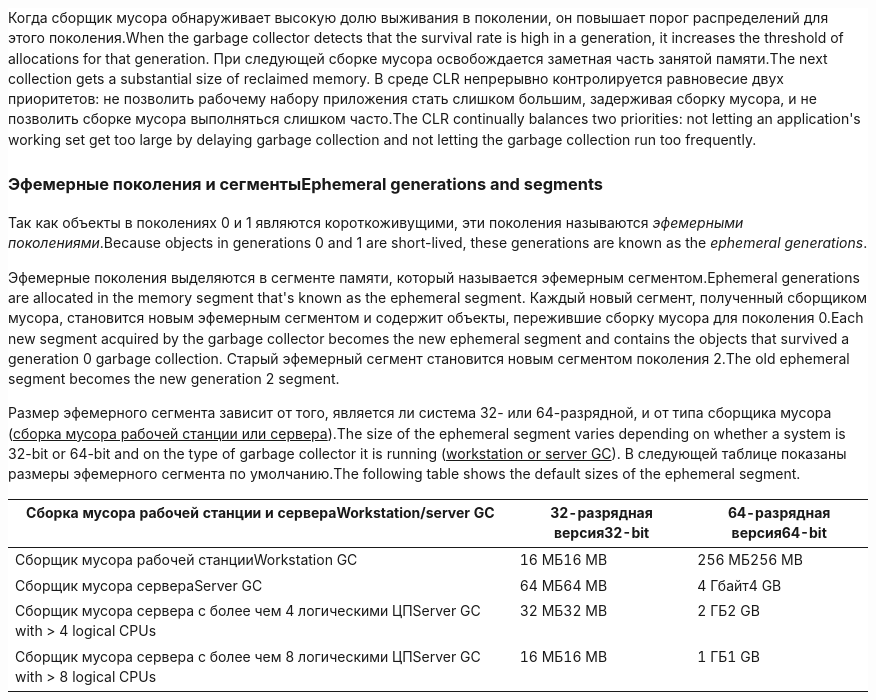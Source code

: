 <span data-ttu-id="eb8ee-243">Когда сборщик мусора обнаруживает высокую долю выживания в поколении, он повышает порог распределений для этого поколения.</span><span class="sxs-lookup"><span data-stu-id="eb8ee-243">When the garbage collector detects that the survival rate is high in a generation, it increases the threshold of allocations for that generation.</span></span> <span data-ttu-id="eb8ee-244">При следующей сборке мусора освобождается заметная часть занятой памяти.</span><span class="sxs-lookup"><span data-stu-id="eb8ee-244">The next collection gets a substantial size of reclaimed memory.</span></span> <span data-ttu-id="eb8ee-245">В среде CLR непрерывно контролируется равновесие двух приоритетов: не позволить рабочему набору приложения стать слишком большим, задерживая сборку мусора, и не позволить сборке мусора выполняться слишком часто.</span><span class="sxs-lookup"><span data-stu-id="eb8ee-245">The CLR continually balances two priorities: not letting an application's working set get too large by delaying garbage collection and not letting the garbage collection run too frequently.</span></span>

### <a name="ephemeral-generations-and-segments"></a><span data-ttu-id="eb8ee-246">Эфемерные поколения и сегменты</span><span class="sxs-lookup"><span data-stu-id="eb8ee-246">Ephemeral generations and segments</span></span>

<span data-ttu-id="eb8ee-247">Так как объекты в поколениях 0 и 1 являются короткоживущими, эти поколения называются *эфемерными поколениями*.</span><span class="sxs-lookup"><span data-stu-id="eb8ee-247">Because objects in generations 0 and 1 are short-lived, these generations are known as the *ephemeral generations*.</span></span>

<span data-ttu-id="eb8ee-248">Эфемерные поколения выделяются в сегменте памяти, который называется эфемерным сегментом.</span><span class="sxs-lookup"><span data-stu-id="eb8ee-248">Ephemeral generations are allocated in the memory segment that's known as the ephemeral segment.</span></span> <span data-ttu-id="eb8ee-249">Каждый новый сегмент, полученный сборщиком мусора, становится новым эфемерным сегментом и содержит объекты, пережившие сборку мусора для поколения 0.</span><span class="sxs-lookup"><span data-stu-id="eb8ee-249">Each new segment acquired by the garbage collector becomes the new ephemeral segment and contains the objects that survived a generation 0 garbage collection.</span></span> <span data-ttu-id="eb8ee-250">Старый эфемерный сегмент становится новым сегментом поколения 2.</span><span class="sxs-lookup"><span data-stu-id="eb8ee-250">The old ephemeral segment becomes the new generation 2 segment.</span></span>

<span data-ttu-id="eb8ee-251">Размер эфемерного сегмента зависит от того, является ли система 32- или 64-разрядной, и от типа сборщика мусора ([сборка мусора рабочей станции или сервера](workstation-server-gc.md)).</span><span class="sxs-lookup"><span data-stu-id="eb8ee-251">The size of the ephemeral segment varies depending on whether a system is 32-bit or 64-bit and on the type of garbage collector it is running ([workstation or server GC](workstation-server-gc.md)).</span></span> <span data-ttu-id="eb8ee-252">В следующей таблице показаны размеры эфемерного сегмента по умолчанию.</span><span class="sxs-lookup"><span data-stu-id="eb8ee-252">The following table shows the default sizes of the ephemeral segment.</span></span>

|<span data-ttu-id="eb8ee-253">Сборка мусора рабочей станции и сервера</span><span class="sxs-lookup"><span data-stu-id="eb8ee-253">Workstation/server GC</span></span>|<span data-ttu-id="eb8ee-254">32-разрядная версия</span><span class="sxs-lookup"><span data-stu-id="eb8ee-254">32-bit</span></span>|<span data-ttu-id="eb8ee-255">64-разрядная версия</span><span class="sxs-lookup"><span data-stu-id="eb8ee-255">64-bit</span></span>|
|-|-------------|-------------|
|<span data-ttu-id="eb8ee-256">Сборщик мусора рабочей станции</span><span class="sxs-lookup"><span data-stu-id="eb8ee-256">Workstation GC</span></span>|<span data-ttu-id="eb8ee-257">16 МБ</span><span class="sxs-lookup"><span data-stu-id="eb8ee-257">16 MB</span></span>|<span data-ttu-id="eb8ee-258">256 МБ</span><span class="sxs-lookup"><span data-stu-id="eb8ee-258">256 MB</span></span>|
|<span data-ttu-id="eb8ee-259">Сборщик мусора сервера</span><span class="sxs-lookup"><span data-stu-id="eb8ee-259">Server GC</span></span>|<span data-ttu-id="eb8ee-260">64 МБ</span><span class="sxs-lookup"><span data-stu-id="eb8ee-260">64 MB</span></span>|<span data-ttu-id="eb8ee-261">4 Гбайт</span><span class="sxs-lookup"><span data-stu-id="eb8ee-261">4 GB</span></span>|
|<span data-ttu-id="eb8ee-262">Сборщик мусора сервера с более чем 4 логическими ЦП</span><span class="sxs-lookup"><span data-stu-id="eb8ee-262">Server GC with > 4 logical CPUs</span></span>|<span data-ttu-id="eb8ee-263">32 МБ</span><span class="sxs-lookup"><span data-stu-id="eb8ee-263">32 MB</span></span>|<span data-ttu-id="eb8ee-264">2 ГБ</span><span class="sxs-lookup"><span data-stu-id="eb8ee-264">2 GB</span></span>|
|<span data-ttu-id="eb8ee-265">Сборщик мусора сервера с более чем 8 логическими ЦП</span><span class="sxs-lookup"><span data-stu-id="eb8ee-265">Server GC with > 8 logical CPUs</span></span>|<span data-ttu-id="eb8ee-266">16 МБ</span><span class="sxs-lookup"><span data-stu-id="eb8ee-266">16 MB</span></span>|<span data-ttu-id="eb8ee-267">1 ГБ</span><span class="sxs-lookup"><span data-stu-id="eb8ee-267">1 GB</span></span>|
